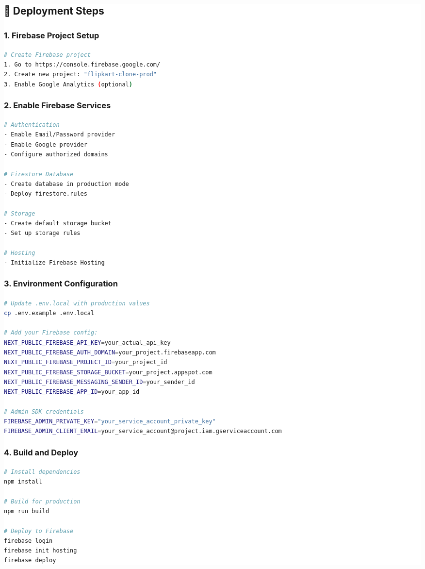 ## 🚀 Deployment Steps

### 1. Firebase Project Setup
```bash
# Create Firebase project
1. Go to https://console.firebase.google.com/
2. Create new project: "flipkart-clone-prod"
3. Enable Google Analytics (optional)
```

### 2. Enable Firebase Services
```bash
# Authentication
- Enable Email/Password provider
- Enable Google provider
- Configure authorized domains

# Firestore Database
- Create database in production mode
- Deploy firestore.rules

# Storage
- Create default storage bucket
- Set up storage rules

# Hosting
- Initialize Firebase Hosting
```

### 3. Environment Configuration
```bash
# Update .env.local with production values
cp .env.example .env.local

# Add your Firebase config:
NEXT_PUBLIC_FIREBASE_API_KEY=your_actual_api_key
NEXT_PUBLIC_FIREBASE_AUTH_DOMAIN=your_project.firebaseapp.com
NEXT_PUBLIC_FIREBASE_PROJECT_ID=your_project_id
NEXT_PUBLIC_FIREBASE_STORAGE_BUCKET=your_project.appspot.com
NEXT_PUBLIC_FIREBASE_MESSAGING_SENDER_ID=your_sender_id
NEXT_PUBLIC_FIREBASE_APP_ID=your_app_id

# Admin SDK credentials
FIREBASE_ADMIN_PRIVATE_KEY="your_service_account_private_key"
FIREBASE_ADMIN_CLIENT_EMAIL=your_service_account@project.iam.gserviceaccount.com
```

### 4. Build and Deploy
```bash
# Install dependencies
npm install

# Build for production
npm run build

# Deploy to Firebase
firebase login
firebase init hosting
firebase deploy
```

